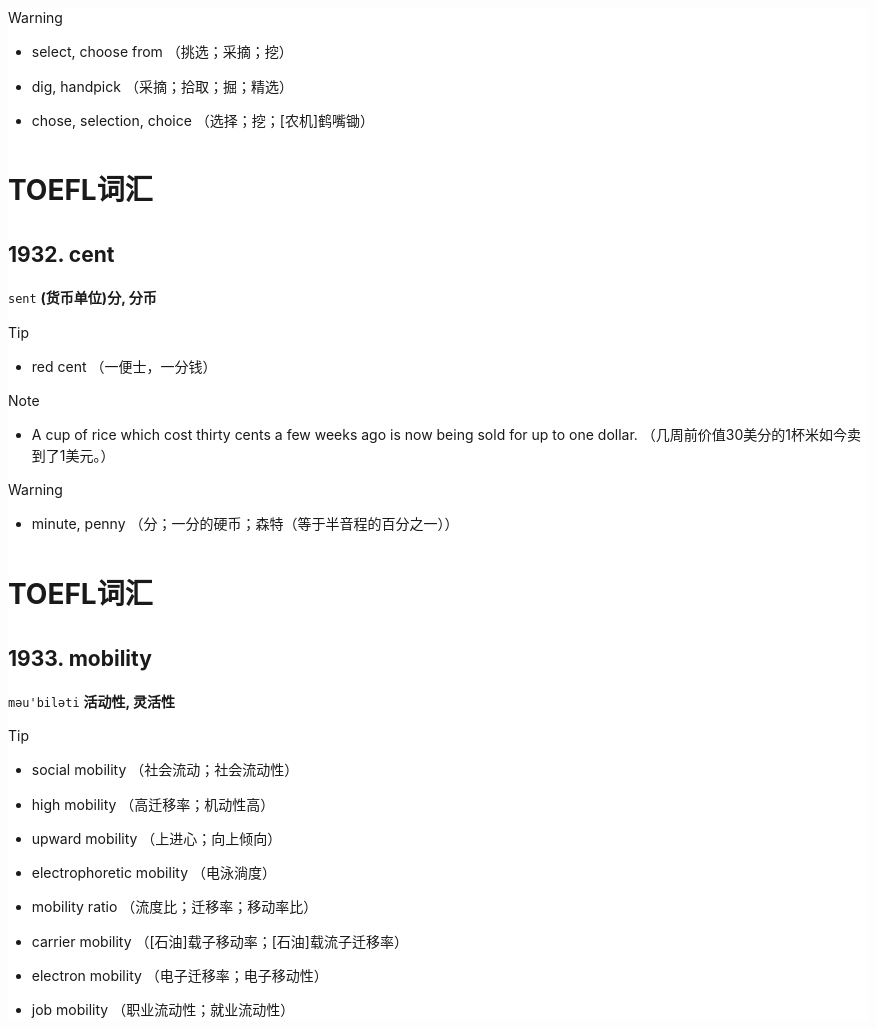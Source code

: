 > [!WARNING]
>
> - select, choose from （挑选；采摘；挖）
>
> - dig, handpick （采摘；拾取；掘；精选）
>
> - chose, selection, choice （选择；挖；[农机]鹤嘴锄）
>

# TOEFL词汇

## 1932. cent

`sent`  **(货币单位)分, 分币**

> [!TIP]
>
> - red cent （一便士，一分钱）
>

> [!NOTE]
>
> - A cup of rice which cost thirty cents a few weeks ago is now being sold for up to one dollar. （几周前价值30美分的1杯米如今卖到了1美元。）
>

> [!WARNING]
>
> - minute, penny （分；一分的硬币；森特（等于半音程的百分之一））
>

# TOEFL词汇

## 1933. mobility

`məu'biləti`  **活动性, 灵活性**

> [!TIP]
>
> - social mobility （社会流动；社会流动性）
>
> - high mobility （高迁移率；机动性高）
>
> - upward mobility （上进心；向上倾向）
>
> - electrophoretic mobility （电泳淌度）
>
> - mobility ratio （流度比；迁移率；移动率比）
>
> - carrier mobility （[石油]载子移动率；[石油]载流子迁移率）
>
> - electron mobility （电子迁移率；电子移动性）
>
> - job mobility （职业流动性；就业流动性）
>
